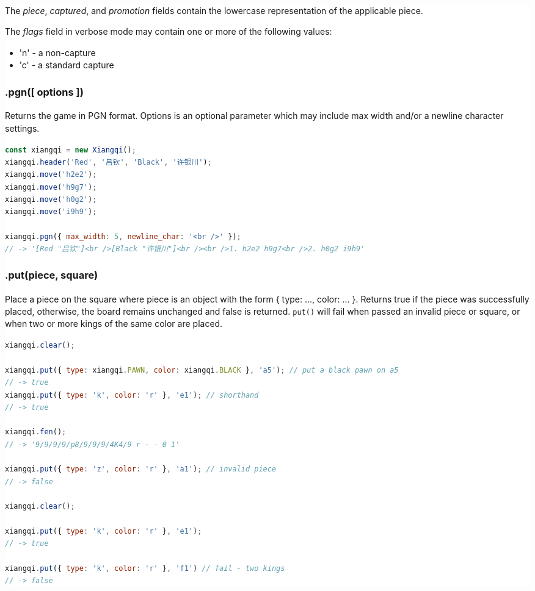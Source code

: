 The _piece_, _captured_, and _promotion_ fields contain the lowercase
representation of the applicable piece.

The _flags_ field in verbose mode may contain one or more of the following values:

- 'n' - a non-capture
- 'c' - a standard capture

### .pgn([ options ])
Returns the game in PGN format. Options is an optional parameter which may include
max width and/or a newline character settings.

```js
const xiangqi = new Xiangqi();
xiangqi.header('Red', '吕钦', 'Black', '许银川');
xiangqi.move('h2e2');
xiangqi.move('h9g7');
xiangqi.move('h0g2');
xiangqi.move('i9h9');

xiangqi.pgn({ max_width: 5, newline_char: '<br />' });
// -> '[Red "吕钦"]<br />[Black "许银川"]<br /><br />1. h2e2 h9g7<br />2. h0g2 i9h9'
```

### .put(piece, square)
Place a piece on the square where piece is an object with the form
{ type: ..., color: ... }.  Returns true if the piece was successfully placed,
otherwise, the board remains unchanged and false is returned.  `put()` will fail
when passed an invalid piece or square, or when two or more kings of the
same color are placed.

```js
xiangqi.clear();

xiangqi.put({ type: xiangqi.PAWN, color: xiangqi.BLACK }, 'a5'); // put a black pawn on a5
// -> true
xiangqi.put({ type: 'k', color: 'r' }, 'e1'); // shorthand
// -> true

xiangqi.fen();
// -> '9/9/9/9/p8/9/9/9/4K4/9 r - - 0 1'

xiangqi.put({ type: 'z', color: 'r' }, 'a1'); // invalid piece
// -> false

xiangqi.clear();

xiangqi.put({ type: 'k', color: 'r' }, 'e1');
// -> true

xiangqi.put({ type: 'k', color: 'r' }, 'f1') // fail - two kings
// -> false

```
